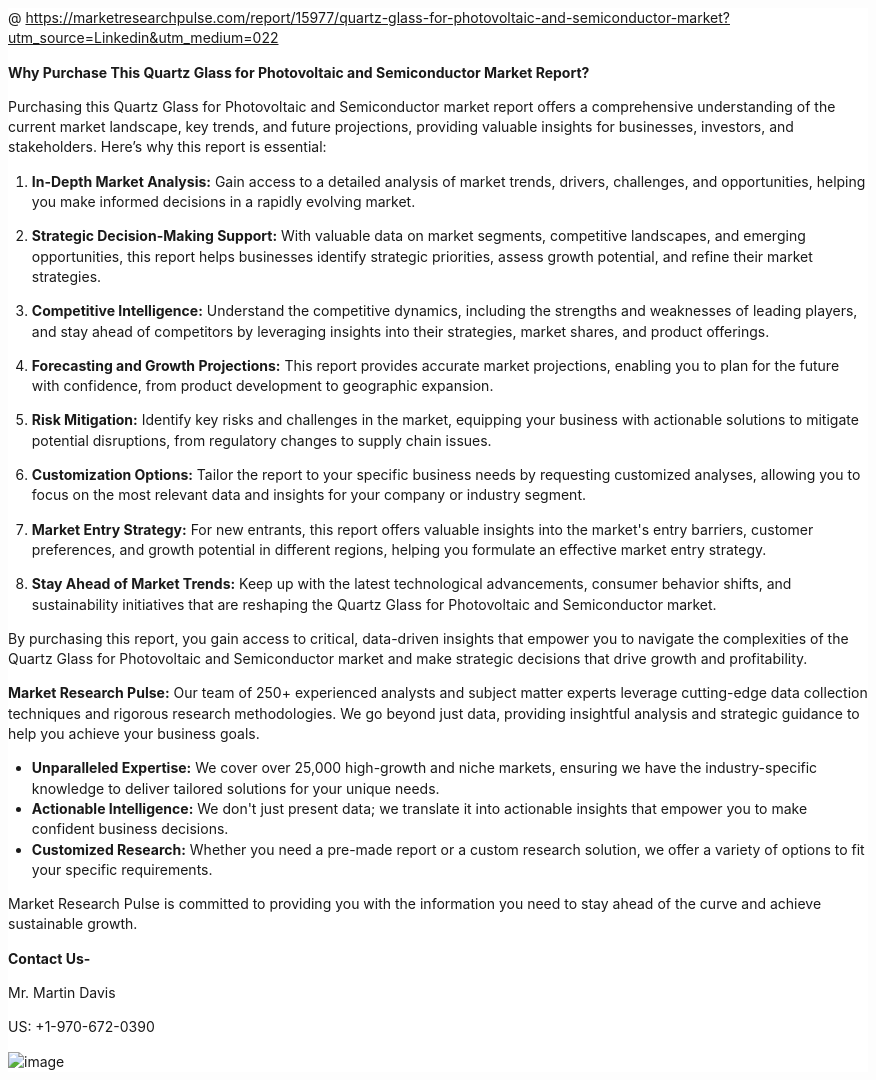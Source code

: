 @&nbsp;<a href="https://marketresearchpulse.com/report/15977/quartz-glass-for-photovoltaic-and-semiconductor-market?utm_source=Linkedin&utm_medium=022">https://marketresearchpulse.com/report/15977/quartz-glass-for-photovoltaic-and-semiconductor-market?utm_source=Linkedin&utm_medium=022</a></strong></p><p><strong>Why Purchase This Quartz Glass for Photovoltaic and Semiconductor Market Report?</strong></p><p>Purchasing this Quartz Glass for Photovoltaic and Semiconductor market report offers a comprehensive understanding of the current market landscape, key trends, and future projections, providing valuable insights for businesses, investors, and stakeholders. Here&rsquo;s why this report is essential:</p><ol><li><p><strong>In-Depth Market Analysis:</strong> Gain access to a detailed analysis of market trends, drivers, challenges, and opportunities, helping you make informed decisions in a rapidly evolving market.</p></li><li><p><strong>Strategic Decision-Making Support:</strong> With valuable data on market segments, competitive landscapes, and emerging opportunities, this report helps businesses identify strategic priorities, assess growth potential, and refine their market strategies.</p></li><li><p><strong>Competitive Intelligence:</strong> Understand the competitive dynamics, including the strengths and weaknesses of leading players, and stay ahead of competitors by leveraging insights into their strategies, market shares, and product offerings.</p></li><li><p><strong>Forecasting and Growth Projections:</strong> This report provides accurate market projections, enabling you to plan for the future with confidence, from product development to geographic expansion.</p></li><li><p><strong>Risk Mitigation:</strong> Identify key risks and challenges in the market, equipping your business with actionable solutions to mitigate potential disruptions, from regulatory changes to supply chain issues.</p></li><li><p><strong>Customization Options:</strong> Tailor the report to your specific business needs by requesting customized analyses, allowing you to focus on the most relevant data and insights for your company or industry segment.</p></li><li><p><strong>Market Entry Strategy:</strong> For new entrants, this report offers valuable insights into the market's entry barriers, customer preferences, and growth potential in different regions, helping you formulate an effective market entry strategy.</p></li><li><p><strong>Stay Ahead of Market Trends:</strong> Keep up with the latest technological advancements, consumer behavior shifts, and sustainability initiatives that are reshaping the Quartz Glass for Photovoltaic and Semiconductor market.</p></li></ol><p>By purchasing this report, you gain access to critical, data-driven insights that empower you to navigate the complexities of the Quartz Glass for Photovoltaic and Semiconductor market and make strategic decisions that drive growth and profitability.</p><p><strong>Market Research Pulse:</strong>&nbsp;Our team of 250+ experienced analysts and subject matter experts leverage cutting-edge data collection techniques and rigorous research methodologies. We go beyond just data, providing insightful analysis and strategic guidance to help you achieve your business goals.</p><ul><li><strong>Unparalleled Expertise:</strong>&nbsp;We cover over 25,000 high-growth and niche markets, ensuring we have the industry-specific knowledge to deliver tailored solutions for your unique needs.</li><li><strong>Actionable Intelligence:</strong>&nbsp;We don't just present data; we translate it into actionable insights that empower you to make confident business decisions.</li><li><strong>Customized Research:</strong>&nbsp;Whether you need a pre-made report or a custom research solution, we offer a variety of options to fit your specific requirements.</li></ul><p>Market Research Pulse is committed to providing you with the information you need to stay ahead of the curve and achieve sustainable growth.</p><p><strong>Contact Us-</strong></p><p>Mr. Martin Davis</p><p>US: +1-970-672-0390</p>
![image](https://github.com/user-attachments/assets/1aa1ae79-9557-41d0-9b6a-d37ece406208)
